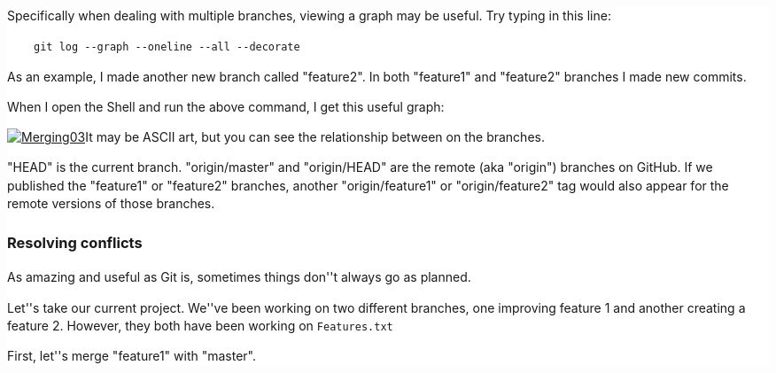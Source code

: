 Specifically when dealing with multiple branches, viewing a graph may be useful. Try typing in this line:

<p style="padding-left: 30px;">
  <code>git log --graph --oneline --all --decorate</code>
</p>

As an example, I made another new branch called "feature2". In both "feature1" and "feature2" branches I made new commits.

When I open the Shell and run the above command, I get this useful graph:

[<img class="aligncenter size-full wp-image-35481" src="/assets/2014/08/Merging03.png?resize=534%2C264" alt="Merging03" width="534" height="264" srcset="/assets/2014/08/Merging03.png?w=534 534w, /assets/2014/08/Merging03.png?resize=300%2C148 300w" sizes="(max-width: 534px) 100vw, 534px" data-recalc-dims="1" />](/assets/2014/08/Merging03.png)It may be ASCII art, but you can see the relationship between on the branches.

"HEAD" is the current branch. "origin/master" and "origin/HEAD" are the remote (aka "origin") branches on GitHub. If we published the "feature1" or "feature2" branches, another "origin/feature1" or "origin/feature2" tag would also appear for the remote versions of those branches.

### Resolving conflicts

As amazing and useful as Git is, sometimes things don''t always go as planned.

Let''s take our current project. We''ve been working on two different branches, one improving feature 1 and another creating a feature 2. However, they both have been working on `Features.txt`

First, let''s merge "feature1" with "master".
